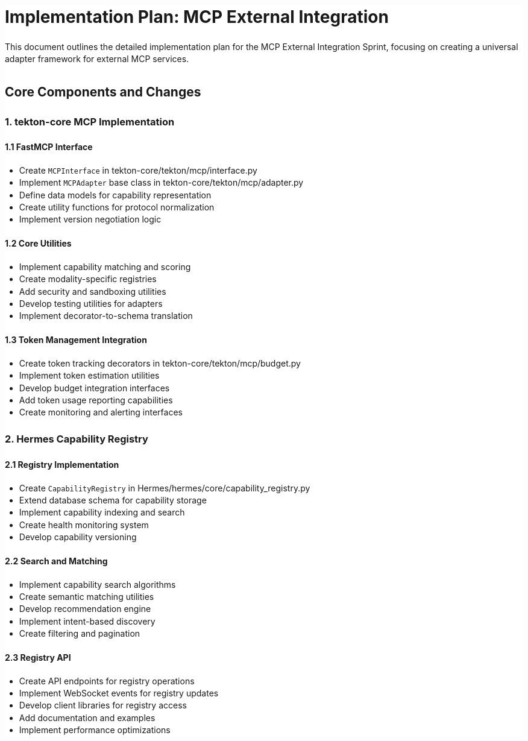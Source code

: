 # Implementation Plan: MCP External Integration

This document outlines the detailed implementation plan for the MCP External Integration Sprint, focusing on creating a universal adapter framework for external MCP services.

## Core Components and Changes

### 1. tekton-core MCP Implementation

#### 1.1 FastMCP Interface
- Create `MCPInterface` in tekton-core/tekton/mcp/interface.py
- Implement `MCPAdapter` base class in tekton-core/tekton/mcp/adapter.py
- Define data models for capability representation
- Create utility functions for protocol normalization
- Implement version negotiation logic

#### 1.2 Core Utilities
- Implement capability matching and scoring
- Create modality-specific registries
- Add security and sandboxing utilities
- Develop testing utilities for adapters
- Implement decorator-to-schema translation

#### 1.3 Token Management Integration
- Create token tracking decorators in tekton-core/tekton/mcp/budget.py
- Implement token estimation utilities
- Develop budget integration interfaces
- Add token usage reporting capabilities
- Create monitoring and alerting interfaces

### 2. Hermes Capability Registry

#### 2.1 Registry Implementation
- Create `CapabilityRegistry` in Hermes/hermes/core/capability_registry.py
- Extend database schema for capability storage
- Implement capability indexing and search
- Create health monitoring system
- Develop capability versioning

#### 2.2 Search and Matching
- Implement capability search algorithms
- Create semantic matching utilities
- Develop recommendation engine
- Implement intent-based discovery
- Create filtering and pagination

#### 2.3 Registry API
- Create API endpoints for registry operations
- Implement WebSocket events for registry updates
- Develop client libraries for registry access
- Add documentation and examples
- Implement performance optimizations
